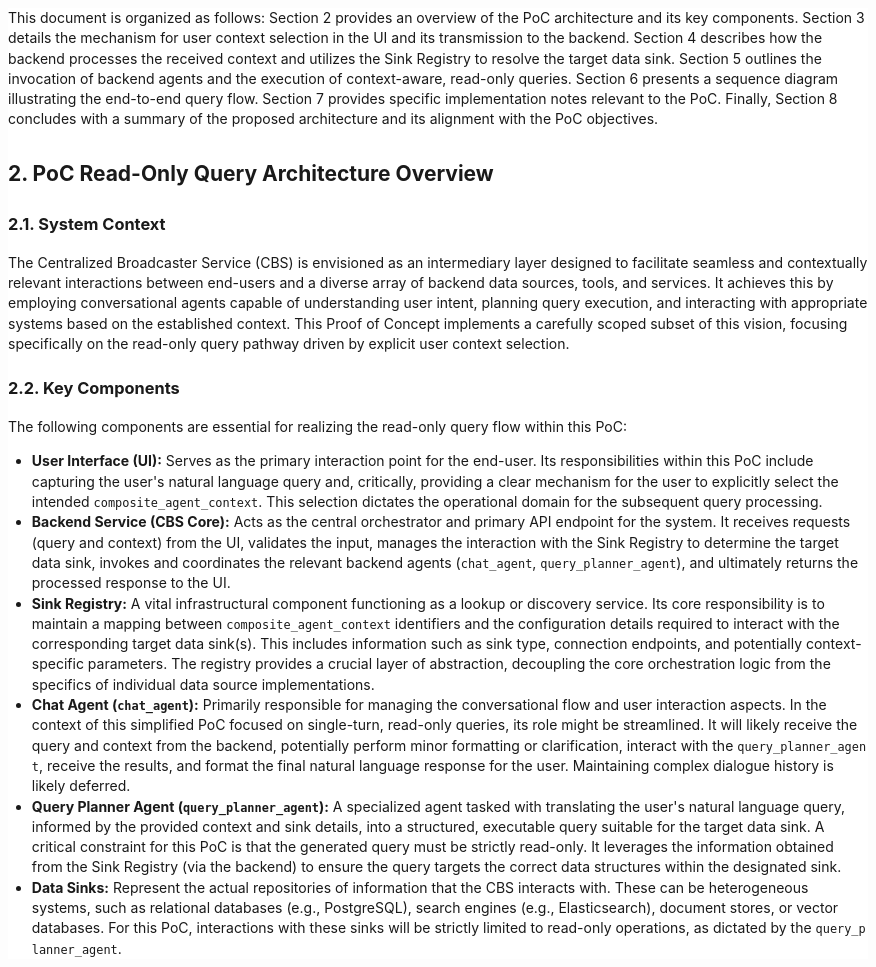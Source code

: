 This document is organized as follows: Section 2 provides an overview of the PoC architecture and its key components. Section 3 details the mechanism for user context selection in the UI and its transmission to the backend. Section 4 describes how the backend processes the received context and utilizes the Sink Registry to resolve the target data sink. Section 5 outlines the invocation of backend agents and the execution of context-aware, read-only queries. Section 6 presents a sequence diagram illustrating the end-to-end query flow. Section 7 provides specific implementation notes relevant to the PoC. Finally, Section 8 concludes with a summary of the proposed architecture and its alignment with the PoC objectives.

## 2. PoC Read-Only Query Architecture Overview

### 2.1. System Context

The Centralized Broadcaster Service (CBS) is envisioned as an intermediary layer designed to facilitate seamless and contextually relevant interactions between end-users and a diverse array of backend data sources, tools, and services. It achieves this by employing conversational agents capable of understanding user intent, planning query execution, and interacting with appropriate systems based on the established context. This Proof of Concept implements a carefully scoped subset of this vision, focusing specifically on the read-only query pathway driven by explicit user context selection.

### 2.2. Key Components

The following components are essential for realizing the read-only query flow within this PoC:

* **User Interface (UI):** Serves as the primary interaction point for the end-user. Its responsibilities within this PoC include capturing the user's natural language query and, critically, providing a clear mechanism for the user to explicitly select the intended `composite_agent_context`. This selection dictates the operational domain for the subsequent query processing.
* **Backend Service (CBS Core):** Acts as the central orchestrator and primary API endpoint for the system. It receives requests (query and context) from the UI, validates the input, manages the interaction with the Sink Registry to determine the target data sink, invokes and coordinates the relevant backend agents (`chat_agent`, `query_planner_agent`), and ultimately returns the processed response to the UI.
* **Sink Registry:** A vital infrastructural component functioning as a lookup or discovery service. Its core responsibility is to maintain a mapping between `composite_agent_context` identifiers and the configuration details required to interact with the corresponding target data sink(s). This includes information such as sink type, connection endpoints, and potentially context-specific parameters. The registry provides a crucial layer of abstraction, decoupling the core orchestration logic from the specifics of individual data source implementations.
* **Chat Agent (`chat_agent`):** Primarily responsible for managing the conversational flow and user interaction aspects. In the context of this simplified PoC focused on single-turn, read-only queries, its role might be streamlined. It will likely receive the query and context from the backend, potentially perform minor formatting or clarification, interact with the `query_planner_agent`, receive the results, and format the final natural language response for the user. Maintaining complex dialogue history is likely deferred.
* **Query Planner Agent (`query_planner_agent`):** A specialized agent tasked with translating the user's natural language query, informed by the provided context and sink details, into a structured, executable query suitable for the target data sink. A critical constraint for this PoC is that the generated query must be strictly read-only. It leverages the information obtained from the Sink Registry (via the backend) to ensure the query targets the correct data structures within the designated sink.
* **Data Sinks:** Represent the actual repositories of information that the CBS interacts with. These can be heterogeneous systems, such as relational databases (e.g., PostgreSQL), search engines (e.g., Elasticsearch), document stores, or vector databases. For this PoC, interactions with these sinks will be strictly limited to read-only operations, as dictated by the `query_planner_agent`.
